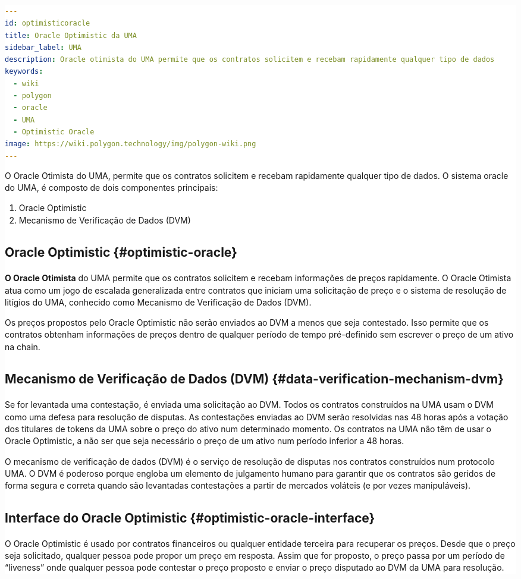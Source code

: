 ```yaml
---
id: optimisticoracle
title: Oracle Optimistic da UMA
sidebar_label: UMA
description: Oracle otimista do UMA permite que os contratos solicitem e recebam rapidamente qualquer tipo de dados
keywords:   
  - wiki
  - polygon
  - oracle
  - UMA
  - Optimistic Oracle
image: https://wiki.polygon.technology/img/polygon-wiki.png
---
```


O Oracle Otimista do UMA, permite que os contratos solicitem e recebam rapidamente qualquer tipo de dados. O sistema oracle do UMA, é composto de dois componentes principais:

1. Oracle Optimistic
2. Mecanismo de Verificação de Dados (DVM)

## Oracle Optimistic {#optimistic-oracle}

**O Oracle Otimista** do UMA permite que os contratos solicitem e recebam informações de preços rapidamente. O Oracle Otimista atua como um jogo de escalada generalizada entre contratos que iniciam uma solicitação de preço e o sistema de resolução de litígios do UMA, conhecido como Mecanismo de Verificação de Dados (DVM).

Os preços propostos pelo Oracle Optimistic não serão enviados ao DVM a menos que seja contestado. Isso permite que os contratos obtenham informações de preços dentro de qualquer período de tempo pré-definido sem escrever o preço de um ativo na chain.

## Mecanismo de Verificação de Dados (DVM) {#data-verification-mechanism-dvm}

Se for levantada uma contestação, é enviada uma solicitação ao DVM. Todos os contratos construídos na UMA usam o DVM como uma defesa para resolução de disputas. As contestações enviadas ao DVM serão resolvidas nas 48 horas após a votação dos titulares de tokens da UMA sobre o preço do ativo num determinado momento. Os contratos na UMA não têm de usar o Oracle Optimistic, a não ser que seja necessário o preço de um ativo num período inferior a 48 horas.

O mecanismo de verificação de dados (DVM) é o serviço de resolução de disputas nos contratos construídos num protocolo UMA. O DVM é poderoso porque engloba um elemento de julgamento humano para garantir que os contratos são geridos de forma segura e correta quando são levantadas contestações a partir de mercados voláteis (e por vezes manipuláveis).

## Interface do Oracle Optimistic {#optimistic-oracle-interface}

O Oracle Optimistic é usado por contratos financeiros ou qualquer entidade terceira para recuperar os preços. Desde que o preço seja solicitado, qualquer pessoa pode propor um preço em resposta. Assim que for proposto, o preço passa por um período de “liveness” onde qualquer pessoa pode contestar o preço proposto e enviar o preço disputado ao DVM da UMA para resolução.
